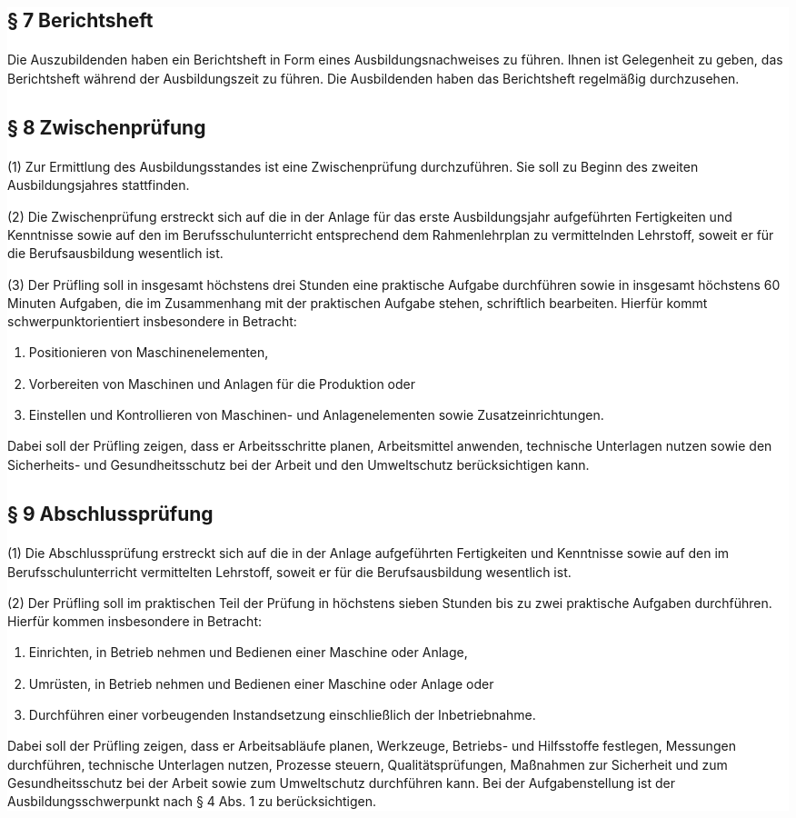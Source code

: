 
## § 7 Berichtsheft

Die Auszubildenden haben ein Berichtsheft in Form eines Ausbildungsnachweises zu führen. Ihnen ist Gelegenheit zu geben, das Berichtsheft während der Ausbildungszeit zu führen. Die Ausbildenden haben das Berichtsheft regelmäßig durchzusehen.


## § 8 Zwischenprüfung

(1) Zur Ermittlung des Ausbildungsstandes ist eine Zwischenprüfung durchzuführen. Sie soll zu Beginn des zweiten Ausbildungsjahres stattfinden.

(2) Die Zwischenprüfung erstreckt sich auf die in der Anlage für das erste Ausbildungsjahr aufgeführten Fertigkeiten und Kenntnisse sowie auf den im Berufsschulunterricht entsprechend dem Rahmenlehrplan zu vermittelnden Lehrstoff, soweit er für die Berufsausbildung wesentlich ist.

(3) Der Prüfling soll in insgesamt höchstens drei Stunden eine praktische Aufgabe durchführen sowie in insgesamt höchstens 60 Minuten Aufgaben, die im Zusammenhang mit der praktischen Aufgabe stehen, schriftlich bearbeiten. Hierfür kommt schwerpunktorientiert insbesondere in Betracht:

1.  Positionieren von Maschinenelementen,


2.  Vorbereiten von Maschinen und Anlagen für die Produktion oder


3.  Einstellen und Kontrollieren von Maschinen- und Anlagenelementen sowie Zusatzeinrichtungen.



Dabei soll der Prüfling zeigen, dass er Arbeitsschritte planen, Arbeitsmittel anwenden, technische Unterlagen nutzen sowie den Sicherheits- und Gesundheitsschutz bei der Arbeit und den Umweltschutz berücksichtigen kann.


## § 9 Abschlussprüfung

(1) Die Abschlussprüfung erstreckt sich auf die in der Anlage aufgeführten Fertigkeiten und Kenntnisse sowie auf den im Berufsschulunterricht vermittelten Lehrstoff, soweit er für die Berufsausbildung wesentlich ist.

(2) Der Prüfling soll im praktischen Teil der Prüfung in höchstens sieben Stunden bis zu zwei praktische Aufgaben durchführen. Hierfür kommen insbesondere in Betracht:

1.  Einrichten, in Betrieb nehmen und Bedienen einer Maschine oder Anlage,


2.  Umrüsten, in Betrieb nehmen und Bedienen einer Maschine oder Anlage oder


3.  Durchführen einer vorbeugenden Instandsetzung einschließlich der Inbetriebnahme.



Dabei soll der Prüfling zeigen, dass er Arbeitsabläufe planen, Werkzeuge, Betriebs- und Hilfsstoffe festlegen, Messungen durchführen, technische Unterlagen nutzen, Prozesse steuern, Qualitätsprüfungen, Maßnahmen zur Sicherheit und zum Gesundheitsschutz bei der Arbeit sowie zum Umweltschutz durchführen kann. Bei der Aufgabenstellung ist der Ausbildungsschwerpunkt nach § 4 Abs. 1 zu berücksichtigen.
